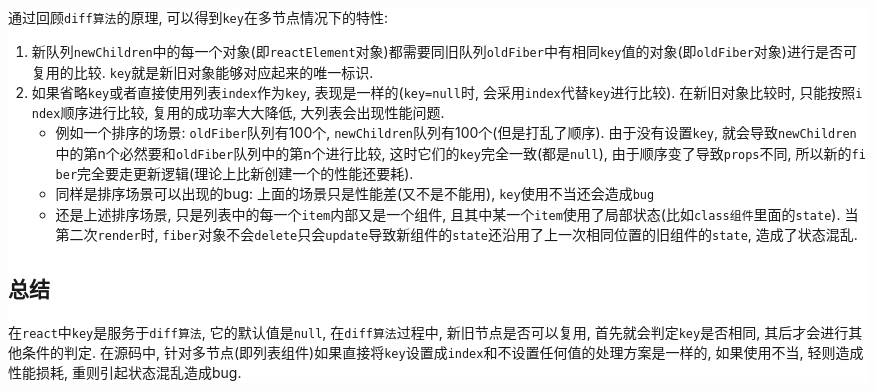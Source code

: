 通过回顾`diff算法`的原理, 可以得到`key`在多节点情况下的特性:
1. 新队列`newChildren`中的每一个对象(即`reactElement`对象)都需要同旧队列`oldFiber`中有相同`key`值的对象(即`oldFiber`对象)进行是否可复用的比较. `key`就是新旧对象能够对应起来的唯一标识.
2. 如果省略`key`或者直接使用列表`index`作为`key`, 表现是一样的(`key=null`时, 会采用`index`代替`key`进行比较). 在新旧对象比较时, 只能按照`index`顺序进行比较, 复用的成功率大大降低, 大列表会出现性能问题.
   - 例如一个排序的场景: `oldFiber`队列有100个, `newChildren`队列有100个(但是打乱了顺序). 由于没有设置`key`, 就会导致`newChildren`中的第n个必然要和`oldFiber`队列中的第n个进行比较, 这时它们的`key`完全一致(都是`null`), 由于顺序变了导致`props`不同, 所以新的`fiber`完全要走更新逻辑(理论上比新创建一个的性能还要耗).
   - 同样是排序场景可以出现的bug: 上面的场景只是性能差(又不是不能用), `key`使用不当还会造成`bug`
    - 还是上述排序场景, 只是列表中的每一个`item`内部又是一个组件, 且其中某一个`item`使用了局部状态(比如`class组件`里面的`state`). 当第二次`render`时, `fiber`对象不会`delete`只会`update`导致新组件的`state`还沿用了上一次相同位置的旧组件的`state`, 造成了状态混乱.

## 总结

在`react`中`key`是服务于`diff算法`, 它的默认值是`null`, 在`diff算法`过程中, 新旧节点是否可以复用, 首先就会判定`key`是否相同, 其后才会进行其他条件的判定. 在源码中, 针对多节点(即列表组件)如果直接将`key`设置成`index`和不设置任何值的处理方案是一样的, 如果使用不当, 轻则造成性能损耗, 重则引起状态混乱造成bug. 

